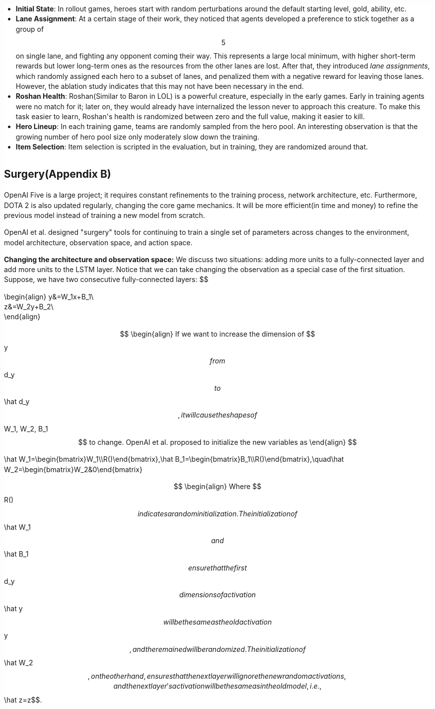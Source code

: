 - **Initial State**: In rollout games, heroes start with random perturbations around the default starting level, gold, ability, etc.
- **Lane Assignment**: At a certain stage of their work, they noticed that agents developed a preference to stick together as a group of $$5$$ on single lane, and fighting any opponent coming their way. This represents a large local minimum, with higher short-term rewards but lower long-term ones as the resources from the other lanes are lost. After that, they introduced *lane assignments*, which randomly assigned each hero to a subset of lanes, and penalized them with a negative reward for leaving those lanes. However, the ablation study indicates that this may not have been necessary in the end.
- **Roshan Health**: Roshan(Similar to Baron in LOL) is a powerful creature, especially in the early games. Early in training agents were no match for it; later on, they would already have internalized the lesson never to approach this creature. To make this task easier to learn, Roshan's health is randomized between zero and the full value, making it easier to kill.
- **Hero Lineup**: In each training game, teams are randomly sampled from the hero pool. An interesting observation is that the growing number of hero pool size only moderately slow down the training.
- **Item Selection**: Item selection is scripted in the evaluation, but in training, they are randomized around that.

## Surgery(Appendix B)

OpenAI Five is a large project; it requires constant refinements to the training process, network architecture, etc. Furthermore, DOTA 2 is also updated regularly, changing the core game mechanics. It will be more efficient(in time and money) to refine the previous model instead of training a new model from scratch.

OpenAI et al. designed "surgery" tools for continuing to train a single set of parameters across changes to the environment, model architecture, observation space, and action space.

**Changing the architecture and observation space:** We discuss two situations: adding more units to a fully-connected layer and add more units to the LSTM layer. Notice that we can take changing the observation as a special case of the first situation. Suppose, we have two consecutive fully-connected layers:
$$

\begin{align}
y&=W_1x+B_1\\\
z&=W_2y+B_2\\\
\end{align}

$$
\begin{align}
If we want to increase the dimension of $$y$$ from $$d_y$$ to $$\hat d_y$$, it will cause the shapes of $$W_1, W_2, B_1$$ to change. OpenAI et al. proposed to initialize the new variables as
\end{align}
$$

\hat W_1=\begin{bmatrix}W_1\\\R()\end{bmatrix},\hat B_1=\begin{bmatrix}B_1\\\R()\end{bmatrix},\quad\hat W_2=\begin{bmatrix}W_2&0\end{bmatrix}

$$
\begin{align}
Where $$R()$$ indicates a random initialization. The initialization of $$\hat W_1$$ and $$\hat B_1$$ ensure that the first $$d_y$$ dimensions of activation $$\hat y$$ will be the same as the old activation $$y$$, and the remained will be randomized. The initialization of $$\hat W_2$$, on the other hand, ensures that the next layer will ignore the new random activations, and the next layer's activation will be the same as in the old model, i.e., $$\hat z=z$$.

